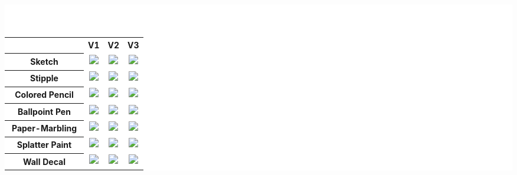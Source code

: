
<br><br>

<table>
    <tr align="center" valign="middle">
        <th width=120></th>
        <th>V1</th>
        <th>V2</th>
        <th>V3</th>
    </tr>
    <tr align="center" valign="middle">
        <th>Sketch</th>
        <td><img src="/Images/MJ_V1/Midjourney_Styles_(sphere)/sphere_Sketch.png?raw=true" width="256" /></td>
        <td><img src="/Images/MJ_V2/MidJourney_Styles_(sphere)/sphere_sketch.png?raw=true" width="256" /></td>
        <td><img src="/Images/MJ_V3/MidJourney_Styles_(sphere)/sphere_Sketch.png?raw=true" width="256" /></td>
    </tr>
    <tr align="center" valign="middle">
        <th>Stipple</th>
        <td><img src="/Images/MJ_V1/Midjourney_Styles_(sphere)/sphere_Stipple.png?raw=true" width="256" /></td>
        <td><img src="/Images/MJ_V2/MidJourney_Styles_(sphere)/sphere_Stipple.png?raw=true" width="256" /></td>
        <td><img src="/Images/MJ_V3/MidJourney_Styles_(sphere)/sphere_Stipple.png?raw=true" width="256" /></td>
    </tr>
    <tr align="center" valign="middle">
        <th>Colored Pencil</th>
        <td><img src="/Images/MJ_V1/Midjourney_Styles_(sphere)/sphere_Colored_Pencil.png?raw=true" width="256" /></td>
        <td><img src="/Images/MJ_V2/MidJourney_Styles_(sphere)/sphere_coloredpencil.png?raw=true" width="256" /></td>
        <td><img src="/Images/MJ_V3/MidJourney_Styles_(sphere)/sphere_Colored_Pencil.png?raw=true" width="256" /></td>
    </tr>
    <tr align="center" valign="middle">
        <th>Ballpoint Pen</th>
        <td><img src="/Images/MJ_V1/Midjourney_Styles_(sphere)/sphere_Ballpoint_Pen.png?raw=true" width="256" /></td>
        <td><img src="/Images/MJ_V2/MidJourney_Styles_(sphere)/sphere_BallpointPen.png?raw=true" width="256" /></td>
        <td><img src="/Images/MJ_V3/MidJourney_Styles_(sphere)/sphere_Ballpoint_Pen.png?raw=true" width="256" /></td>
    </tr>
    <tr align="center" valign="middle">
        <th>Paper-Marbling</th>
        <td><img src="/Images/MJ_V1/Midjourney_Styles_(sphere)/sphere_Paper-Marbling.png?raw=true" width="256" /></td>
        <td><img src="/Images/MJ_V2/MidJourney_Styles_(sphere)/sphere_Paper-Marbling.png?raw=true" width="256" /></td>
        <td><img src="/Images/MJ_V3/MidJourney_Styles_(sphere)/sphere_Paper-Marbling.png?raw=true" width="256" /></td>
    </tr>
    <tr align="center" valign="middle">
        <th>Splatter Paint</th>
        <td><img src="/Images/MJ_V1/Midjourney_Styles_(sphere)/sphere_Splatter_Paint.png?raw=true" width="256" /></td>
        <td><img src="/Images/MJ_V2/MidJourney_Styles_(sphere)/sphere_SplatterPaint.png?raw=true" width="256" /></td>
        <td><img src="/Images/MJ_V3/MidJourney_Styles_(sphere)/sphere_Splatter_Paint.png?raw=true" width="256" /></td>
    </tr>
    <tr align="center" valign="middle">
        <th>Wall Decal</th>
        <td><img src="/Images/MJ_V1/Midjourney_Styles_(sphere)/sphere_Wall_Decal.png?raw=true" width="256" /></td>
        <td><img src="/Images/MJ_V2/MidJourney_Styles_(sphere)/sphere_WallDecal.png?raw=true" width="256" /></td>
        <td><img src="/Images/MJ_V3/MidJourney_Styles_(sphere)/sphere_Wall_Decal.png?raw=true" width="256" /></td>
    </tr>
